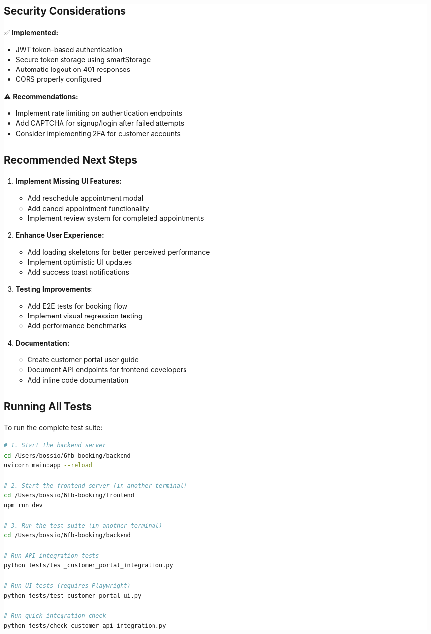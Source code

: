 ## Security Considerations

✅ **Implemented:**
- JWT token-based authentication
- Secure token storage using smartStorage
- Automatic logout on 401 responses
- CORS properly configured

⚠️ **Recommendations:**
- Implement rate limiting on authentication endpoints
- Add CAPTCHA for signup/login after failed attempts
- Consider implementing 2FA for customer accounts

## Recommended Next Steps

1. **Implement Missing UI Features:**
   - Add reschedule appointment modal
   - Add cancel appointment functionality
   - Implement review system for completed appointments

2. **Enhance User Experience:**
   - Add loading skeletons for better perceived performance
   - Implement optimistic UI updates
   - Add success toast notifications

3. **Testing Improvements:**
   - Add E2E tests for booking flow
   - Implement visual regression testing
   - Add performance benchmarks

4. **Documentation:**
   - Create customer portal user guide
   - Document API endpoints for frontend developers
   - Add inline code documentation

## Running All Tests

To run the complete test suite:

```bash
# 1. Start the backend server
cd /Users/bossio/6fb-booking/backend
uvicorn main:app --reload

# 2. Start the frontend server (in another terminal)
cd /Users/bossio/6fb-booking/frontend
npm run dev

# 3. Run the test suite (in another terminal)
cd /Users/bossio/6fb-booking/backend

# Run API integration tests
python tests/test_customer_portal_integration.py

# Run UI tests (requires Playwright)
python tests/test_customer_portal_ui.py

# Run quick integration check
python tests/check_customer_api_integration.py
```
